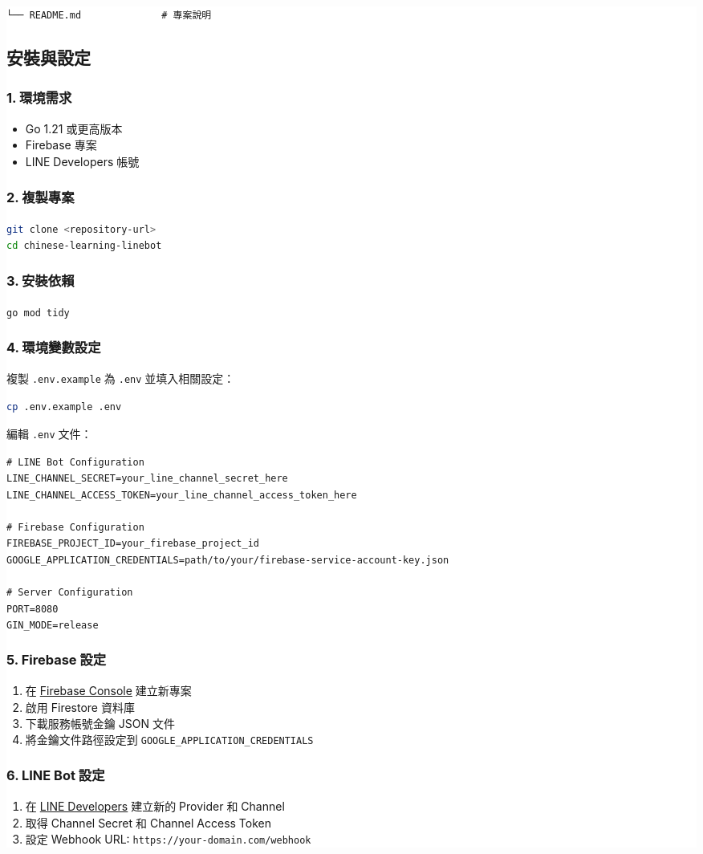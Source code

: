 ```
└── README.md              # 專案說明
```

## 安裝與設定

### 1. 環境需求
- Go 1.21 或更高版本
- Firebase 專案
- LINE Developers 帳號

### 2. 複製專案
```bash
git clone <repository-url>
cd chinese-learning-linebot
```

### 3. 安裝依賴
```bash
go mod tidy
```

### 4. 環境變數設定
複製 `.env.example` 為 `.env` 並填入相關設定：

```bash
cp .env.example .env
```

編輯 `.env` 文件：
```env
# LINE Bot Configuration
LINE_CHANNEL_SECRET=your_line_channel_secret_here
LINE_CHANNEL_ACCESS_TOKEN=your_line_channel_access_token_here

# Firebase Configuration
FIREBASE_PROJECT_ID=your_firebase_project_id
GOOGLE_APPLICATION_CREDENTIALS=path/to/your/firebase-service-account-key.json

# Server Configuration
PORT=8080
GIN_MODE=release
```

### 5. Firebase 設定
1. 在 [Firebase Console](https://console.firebase.google.com/) 建立新專案
2. 啟用 Firestore 資料庫
3. 下載服務帳號金鑰 JSON 文件
4. 將金鑰文件路徑設定到 `GOOGLE_APPLICATION_CREDENTIALS`

### 6. LINE Bot 設定
1. 在 [LINE Developers](https://developers.line.biz/) 建立新的 Provider 和 Channel
2. 取得 Channel Secret 和 Channel Access Token
3. 設定 Webhook URL: `https://your-domain.com/webhook`
